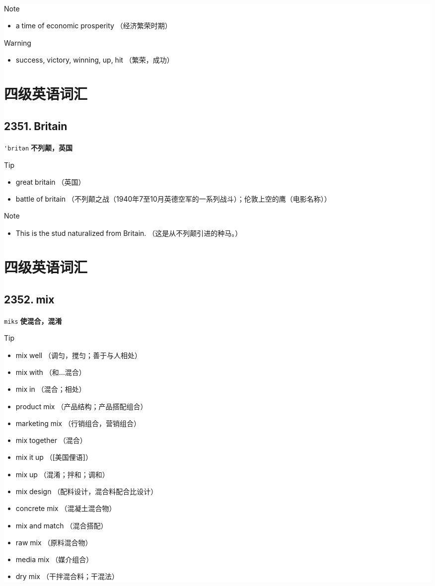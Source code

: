 > [!NOTE]
>
> - a time of economic prosperity （经济繁荣时期）
>

> [!WARNING]
>
> - success, victory, winning, up, hit （繁荣，成功）
>

# 四级英语词汇

## 2351. Britain

`'britən`  **不列颠，英国**

> [!TIP]
>
> - great britain （英国）
>
> - battle of britain （不列颠之战（1940年7至10月英德空军的一系列战斗）；伦敦上空的鹰（电影名称））
>

> [!NOTE]
>
> - This is the stud  naturalized from Britain. （这是从不列颠引进的种马。）
>

# 四级英语词汇

## 2352. mix

`miks`  **使混合，混淆**

> [!TIP]
>
> - mix well （调匀，搅匀；善于与人相处）
>
> - mix with （和…混合）
>
> - mix in （混合；相处）
>
> - product mix （产品结构；产品搭配组合）
>
> - marketing mix （行销组合，营销组合）
>
> - mix together （混合）
>
> - mix it up （[美国俚语]）
>
> - mix up （混淆；拌和；调和）
>
> - mix design （配料设计，混合料配合比设计）
>
> - concrete mix （混凝土混合物）
>
> - mix and match （混合搭配）
>
> - raw mix （原料混合物）
>
> - media mix （媒介组合）
>
> - dry mix （干拌混合料；干混法）